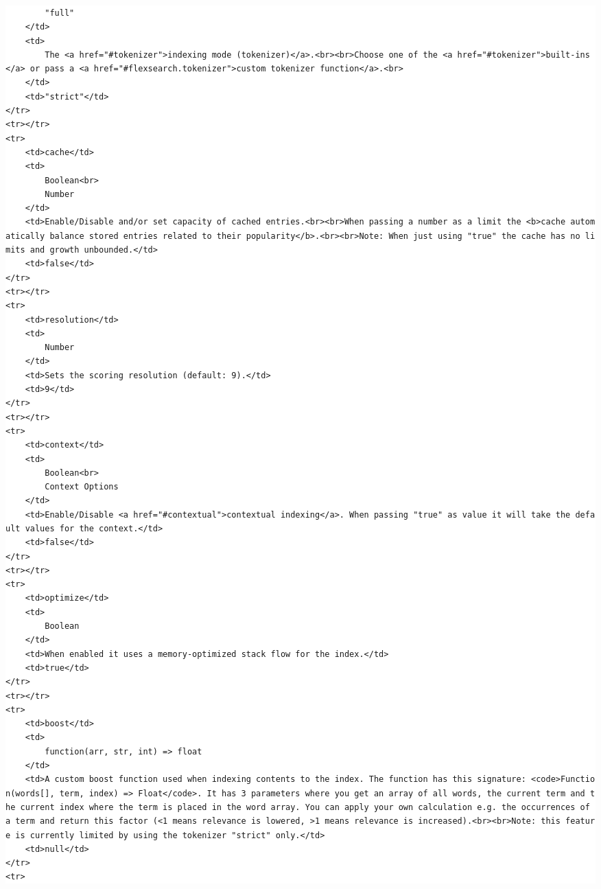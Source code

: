             "full"
        </td>
        <td>
            The <a href="#tokenizer">indexing mode (tokenizer)</a>.<br><br>Choose one of the <a href="#tokenizer">built-ins</a> or pass a <a href="#flexsearch.tokenizer">custom tokenizer function</a>.<br>
        </td>
        <td>"strict"</td>
    </tr>
    <tr></tr>
    <tr>
        <td>cache</td>
        <td>
            Boolean<br>
            Number
        </td>
        <td>Enable/Disable and/or set capacity of cached entries.<br><br>When passing a number as a limit the <b>cache automatically balance stored entries related to their popularity</b>.<br><br>Note: When just using "true" the cache has no limits and growth unbounded.</td>
        <td>false</td>
    </tr>
    <tr></tr>
    <tr>
        <td>resolution</td>
        <td>
            Number
        </td>
        <td>Sets the scoring resolution (default: 9).</td>
        <td>9</td>
    </tr>
    <tr></tr>
    <tr>
        <td>context</td>
        <td>
            Boolean<br>
            Context Options
        </td>
        <td>Enable/Disable <a href="#contextual">contextual indexing</a>. When passing "true" as value it will take the default values for the context.</td>
        <td>false</td>
    </tr>
    <tr></tr>
    <tr>
        <td>optimize</td>
        <td>
            Boolean
        </td>
        <td>When enabled it uses a memory-optimized stack flow for the index.</td>
        <td>true</td>
    </tr>
    <tr></tr>
    <tr>
        <td>boost</td>
        <td>
            function(arr, str, int) => float
        </td>
        <td>A custom boost function used when indexing contents to the index. The function has this signature: <code>Function(words[], term, index) => Float</code>. It has 3 parameters where you get an array of all words, the current term and the current index where the term is placed in the word array. You can apply your own calculation e.g. the occurrences of a term and return this factor (<1 means relevance is lowered, >1 means relevance is increased).<br><br>Note: this feature is currently limited by using the tokenizer "strict" only.</td>
        <td>null</td>
    </tr>
    <tr>
